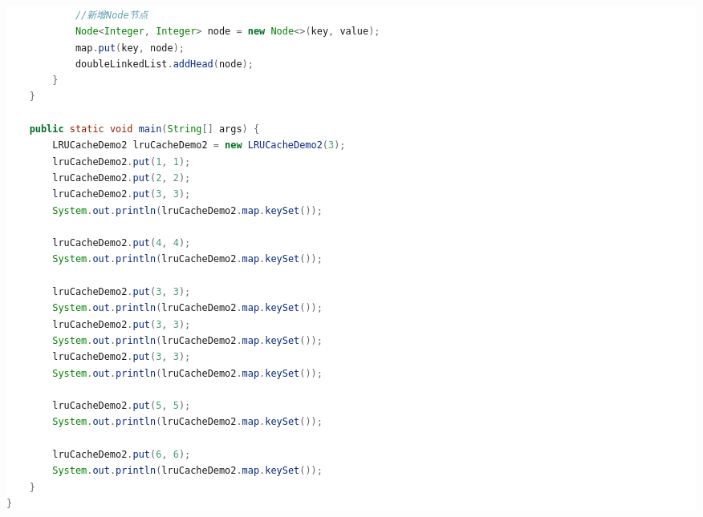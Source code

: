 ```java
            //新增Node节点
            Node<Integer, Integer> node = new Node<>(key, value);
            map.put(key, node);
            doubleLinkedList.addHead(node);
        }
    }

    public static void main(String[] args) {
        LRUCacheDemo2 lruCacheDemo2 = new LRUCacheDemo2(3);
        lruCacheDemo2.put(1, 1);
        lruCacheDemo2.put(2, 2);
        lruCacheDemo2.put(3, 3);
        System.out.println(lruCacheDemo2.map.keySet());

        lruCacheDemo2.put(4, 4);
        System.out.println(lruCacheDemo2.map.keySet());

        lruCacheDemo2.put(3, 3);
        System.out.println(lruCacheDemo2.map.keySet());
        lruCacheDemo2.put(3, 3);
        System.out.println(lruCacheDemo2.map.keySet());
        lruCacheDemo2.put(3, 3);
        System.out.println(lruCacheDemo2.map.keySet());

        lruCacheDemo2.put(5, 5);
        System.out.println(lruCacheDemo2.map.keySet());

        lruCacheDemo2.put(6, 6);
        System.out.println(lruCacheDemo2.map.keySet());
    }
}
```

